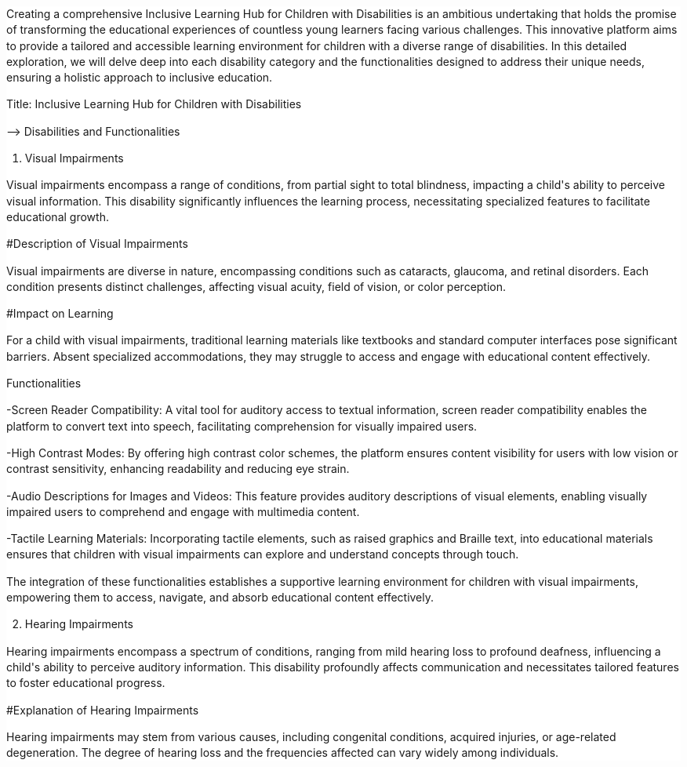 Creating a comprehensive Inclusive Learning Hub for Children with Disabilities is an ambitious undertaking that holds the promise of transforming the educational experiences of countless young learners facing various challenges. This innovative platform aims to provide a tailored and accessible learning environment for children with a diverse range of disabilities. In this detailed exploration, we will delve deep into each disability category and the functionalities designed to address their unique needs, ensuring a holistic approach to inclusive education.

Title: Inclusive Learning Hub for Children with Disabilities

--> Disabilities and Functionalities

1. Visual Impairments

Visual impairments encompass a range of conditions, from partial sight to total blindness, impacting a child's ability to perceive visual information. This disability significantly influences the learning process, necessitating specialized features to facilitate educational growth.

#Description of Visual Impairments

Visual impairments are diverse in nature, encompassing conditions such as cataracts, glaucoma, and retinal disorders. Each condition presents distinct challenges, affecting visual acuity, field of vision, or color perception.

#Impact on Learning

For a child with visual impairments, traditional learning materials like textbooks and standard computer interfaces pose significant barriers. Absent specialized accommodations, they may struggle to access and engage with educational content effectively.

Functionalities

-Screen Reader Compatibility: A vital tool for auditory access to textual information, screen reader compatibility enables the platform to convert text into speech, facilitating comprehension for visually impaired users.

-High Contrast Modes: By offering high contrast color schemes, the platform ensures content visibility for users with low vision or contrast sensitivity, enhancing readability and reducing eye strain.

-Audio Descriptions for Images and Videos: This feature provides auditory descriptions of visual elements, enabling visually impaired users to comprehend and engage with multimedia content.

-Tactile Learning Materials: Incorporating tactile elements, such as raised graphics and Braille text, into educational materials ensures that children with visual impairments can explore and understand concepts through touch.

The integration of these functionalities establishes a supportive learning environment for children with visual impairments, empowering them to access, navigate, and absorb educational content effectively.

2. Hearing Impairments

Hearing impairments encompass a spectrum of conditions, ranging from mild hearing loss to profound deafness, influencing a child's ability to perceive auditory information. This disability profoundly affects communication and necessitates tailored features to foster educational progress.

#Explanation of Hearing Impairments

Hearing impairments may stem from various causes, including congenital conditions, acquired injuries, or age-related degeneration. The degree of hearing loss and the frequencies affected can vary widely among individuals.
